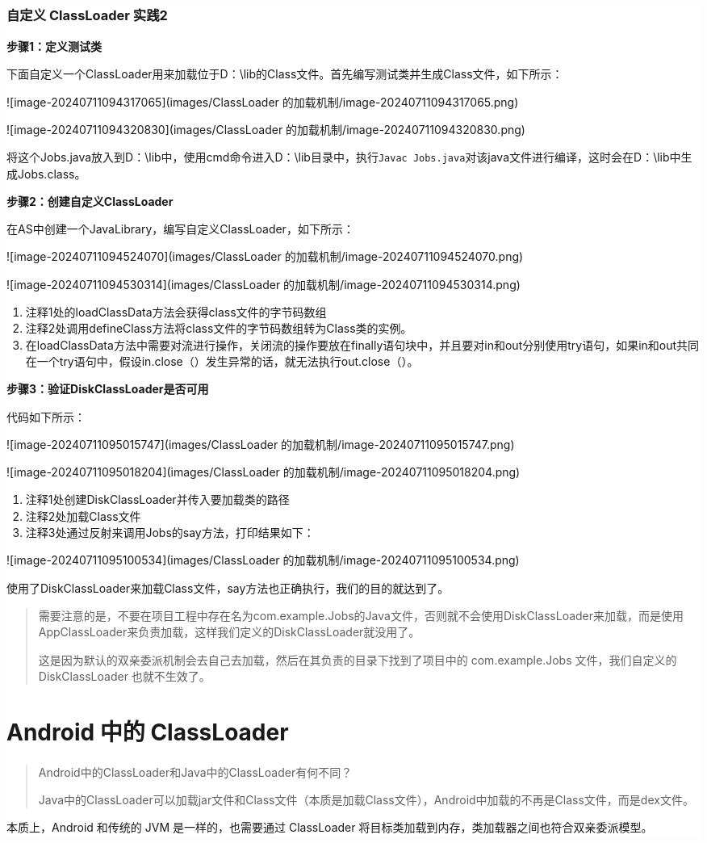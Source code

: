 ### 自定义 ClassLoader 实践2

**步骤1：定义测试类**

下面自定义一个ClassLoader用来加载位于D：\lib的Class文件。首先编写测试类并生成Class文件，如下所示：

![image-20240711094317065](images/ClassLoader 的加载机制/image-20240711094317065.png)

![image-20240711094320830](images/ClassLoader 的加载机制/image-20240711094320830.png)

将这个Jobs.java放入到D：\lib中，使用cmd命令进入D：\lib目录中，执行`Javac Jobs.java`对该java文件进行编译，这时会在D：\lib中生成Jobs.class。

**步骤2：创建自定义ClassLoader**

在AS中创建一个JavaLibrary，编写自定义ClassLoader，如下所示：

![image-20240711094524070](images/ClassLoader 的加载机制/image-20240711094524070.png)

![image-20240711094530314](images/ClassLoader 的加载机制/image-20240711094530314.png)

1. 注释1处的loadClassData方法会获得class文件的字节码数组
2. 注释2处调用defineClass方法将class文件的字节码数组转为Class类的实例。
3. 在loadClassData方法中需要对流进行操作，关闭流的操作要放在finally语句块中，并且要对in和out分别使用try语句，如果in和out共同在一个try语句中，假设in.close（）发生异常的话，就无法执行out.close（）。

**步骤3：验证DiskClassLoader是否可用**

代码如下所示：

![image-20240711095015747](images/ClassLoader 的加载机制/image-20240711095015747.png)

![image-20240711095018204](images/ClassLoader 的加载机制/image-20240711095018204.png)

1. 注释1处创建DiskClassLoader并传入要加载类的路径
2. 注释2处加载Class文件
3. 注释3处通过反射来调用Jobs的say方法，打印结果如下：

![image-20240711095100534](images/ClassLoader 的加载机制/image-20240711095100534.png)

使用了DiskClassLoader来加载Class文件，say方法也正确执行，我们的目的就达到了。

> 需要注意的是，不要在项目工程中存在名为com.example.Jobs的Java文件，否则就不会使用DiskClassLoader来加载，而是使用AppClassLoader来负责加载，这样我们定义的DiskClassLoader就没用了。
>
> 这是因为默认的双亲委派机制会去自己去加载，然后在其负责的目录下找到了项目中的 com.example.Jobs 文件，我们自定义的 DiskClassLoader 也就不生效了。

# Android 中的 ClassLoader

> Android中的ClassLoader和Java中的ClassLoader有何不同？
>
> Java中的ClassLoader可以加载jar文件和Class文件（本质是加载Class文件），Android中加载的不再是Class文件，而是dex文件。

本质上，Android 和传统的 JVM 是一样的，也需要通过 ClassLoader 将目标类加载到内存，类加载器之间也符合双亲委派模型。
